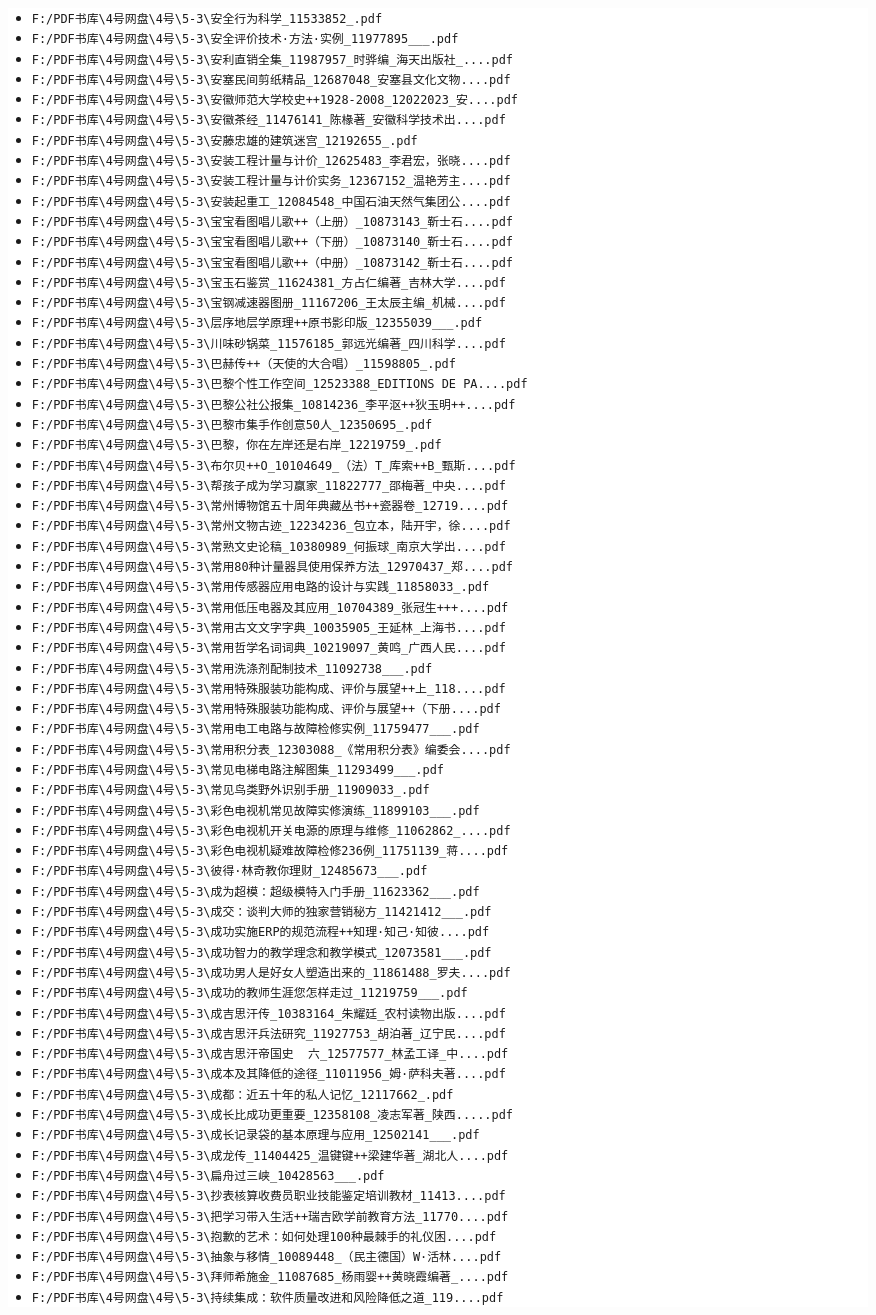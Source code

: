 - `F:/PDF书库\4号网盘\4号\5-3\安全行为科学_11533852_.pdf`
- `F:/PDF书库\4号网盘\4号\5-3\安全评价技术·方法·实例_11977895___.pdf`
- `F:/PDF书库\4号网盘\4号\5-3\安利直销全集_11987957_时骅编_海天出版社_....pdf`
- `F:/PDF书库\4号网盘\4号\5-3\安塞民间剪纸精品_12687048_安塞县文化文物....pdf`
- `F:/PDF书库\4号网盘\4号\5-3\安徽师范大学校史++1928-2008_12022023_安....pdf`
- `F:/PDF书库\4号网盘\4号\5-3\安徽茶经_11476141_陈椽著_安徽科学技术出....pdf`
- `F:/PDF书库\4号网盘\4号\5-3\安藤忠雄的建筑迷宫_12192655_.pdf`
- `F:/PDF书库\4号网盘\4号\5-3\安装工程计量与计价_12625483_李君宏，张晓....pdf`
- `F:/PDF书库\4号网盘\4号\5-3\安装工程计量与计价实务_12367152_温艳芳主....pdf`
- `F:/PDF书库\4号网盘\4号\5-3\安装起重工_12084548_中国石油天然气集团公....pdf`
- `F:/PDF书库\4号网盘\4号\5-3\宝宝看图唱儿歌++（上册）_10873143_靳士石....pdf`
- `F:/PDF书库\4号网盘\4号\5-3\宝宝看图唱儿歌++（下册）_10873140_靳士石....pdf`
- `F:/PDF书库\4号网盘\4号\5-3\宝宝看图唱儿歌++（中册）_10873142_靳士石....pdf`
- `F:/PDF书库\4号网盘\4号\5-3\宝玉石鉴赏_11624381_方占仁编著_吉林大学....pdf`
- `F:/PDF书库\4号网盘\4号\5-3\宝钢减速器图册_11167206_王太辰主编_机械....pdf`
- `F:/PDF书库\4号网盘\4号\5-3\层序地层学原理++原书影印版_12355039___.pdf`
- `F:/PDF书库\4号网盘\4号\5-3\川味砂锅菜_11576185_郭远光编著_四川科学....pdf`
- `F:/PDF书库\4号网盘\4号\5-3\巴赫传++（天使的大合唱）_11598805_.pdf`
- `F:/PDF书库\4号网盘\4号\5-3\巴黎个性工作空间_12523388_EDITIONS DE PA....pdf`
- `F:/PDF书库\4号网盘\4号\5-3\巴黎公社公报集_10814236_李平沤++狄玉明++....pdf`
- `F:/PDF书库\4号网盘\4号\5-3\巴黎市集手作创意50人_12350695_.pdf`
- `F:/PDF书库\4号网盘\4号\5-3\巴黎，你在左岸还是右岸_12219759_.pdf`
- `F:/PDF书库\4号网盘\4号\5-3\布尔贝++O_10104649_（法）T_库索++B_甄斯....pdf`
- `F:/PDF书库\4号网盘\4号\5-3\帮孩子成为学习赢家_11822777_邵梅著_中央....pdf`
- `F:/PDF书库\4号网盘\4号\5-3\常州博物馆五十周年典藏丛书++瓷器卷_12719....pdf`
- `F:/PDF书库\4号网盘\4号\5-3\常州文物古迹_12234236_包立本，陆开宇，徐....pdf`
- `F:/PDF书库\4号网盘\4号\5-3\常熟文史论稿_10380989_何振球_南京大学出....pdf`
- `F:/PDF书库\4号网盘\4号\5-3\常用80种计量器具使用保养方法_12970437_郑....pdf`
- `F:/PDF书库\4号网盘\4号\5-3\常用传感器应用电路的设计与实践_11858033_.pdf`
- `F:/PDF书库\4号网盘\4号\5-3\常用低压电器及其应用_10704389_张冠生+++....pdf`
- `F:/PDF书库\4号网盘\4号\5-3\常用古文文字字典_10035905_王延林_上海书....pdf`
- `F:/PDF书库\4号网盘\4号\5-3\常用哲学名词词典_10219097_黄鸣_广西人民....pdf`
- `F:/PDF书库\4号网盘\4号\5-3\常用洗涤剂配制技术_11092738___.pdf`
- `F:/PDF书库\4号网盘\4号\5-3\常用特殊服装功能构成、评价与展望++上_118....pdf`
- `F:/PDF书库\4号网盘\4号\5-3\常用特殊服装功能构成、评价与展望++（下册....pdf`
- `F:/PDF书库\4号网盘\4号\5-3\常用电工电路与故障检修实例_11759477___.pdf`
- `F:/PDF书库\4号网盘\4号\5-3\常用积分表_12303088_《常用积分表》编委会....pdf`
- `F:/PDF书库\4号网盘\4号\5-3\常见电梯电路注解图集_11293499___.pdf`
- `F:/PDF书库\4号网盘\4号\5-3\常见鸟类野外识别手册_11909033_.pdf`
- `F:/PDF书库\4号网盘\4号\5-3\彩色电视机常见故障实修演练_11899103___.pdf`
- `F:/PDF书库\4号网盘\4号\5-3\彩色电视机开关电源的原理与维修_11062862_....pdf`
- `F:/PDF书库\4号网盘\4号\5-3\彩色电视机疑难故障检修236例_11751139_蒋....pdf`
- `F:/PDF书库\4号网盘\4号\5-3\彼得·林奇教你理财_12485673___.pdf`
- `F:/PDF书库\4号网盘\4号\5-3\成为超模：超级模特入门手册_11623362___.pdf`
- `F:/PDF书库\4号网盘\4号\5-3\成交：谈判大师的独家营销秘方_11421412___.pdf`
- `F:/PDF书库\4号网盘\4号\5-3\成功实施ERP的规范流程++知理·知己·知彼....pdf`
- `F:/PDF书库\4号网盘\4号\5-3\成功智力的教学理念和教学模式_12073581___.pdf`
- `F:/PDF书库\4号网盘\4号\5-3\成功男人是好女人塑造出来的_11861488_罗夫....pdf`
- `F:/PDF书库\4号网盘\4号\5-3\成功的教师生涯您怎样走过_11219759___.pdf`
- `F:/PDF书库\4号网盘\4号\5-3\成吉思汗传_10383164_朱耀廷_农村读物出版....pdf`
- `F:/PDF书库\4号网盘\4号\5-3\成吉思汗兵法研究_11927753_胡泊著_辽宁民....pdf`
- `F:/PDF书库\4号网盘\4号\5-3\成吉思汗帝国史  六_12577577_林孟工译_中....pdf`
- `F:/PDF书库\4号网盘\4号\5-3\成本及其降低的途径_11011956_姆·萨科夫著....pdf`
- `F:/PDF书库\4号网盘\4号\5-3\成都：近五十年的私人记忆_12117662_.pdf`
- `F:/PDF书库\4号网盘\4号\5-3\成长比成功更重要_12358108_凌志军著_陕西.....pdf`
- `F:/PDF书库\4号网盘\4号\5-3\成长记录袋的基本原理与应用_12502141___.pdf`
- `F:/PDF书库\4号网盘\4号\5-3\成龙传_11404425_温键键++梁建华著_湖北人....pdf`
- `F:/PDF书库\4号网盘\4号\5-3\扁舟过三峡_10428563___.pdf`
- `F:/PDF书库\4号网盘\4号\5-3\抄表核算收费员职业技能鉴定培训教材_11413....pdf`
- `F:/PDF书库\4号网盘\4号\5-3\把学习带入生活++瑞吉欧学前教育方法_11770....pdf`
- `F:/PDF书库\4号网盘\4号\5-3\抱歉的艺术：如何处理100种最棘手的礼仪困....pdf`
- `F:/PDF书库\4号网盘\4号\5-3\抽象与移情_10089448_（民主德国）W·活林....pdf`
- `F:/PDF书库\4号网盘\4号\5-3\拜师希施金_11087685_杨雨婴++黄晓霞编著_....pdf`
- `F:/PDF书库\4号网盘\4号\5-3\持续集成：软件质量改进和风险降低之道_119....pdf`